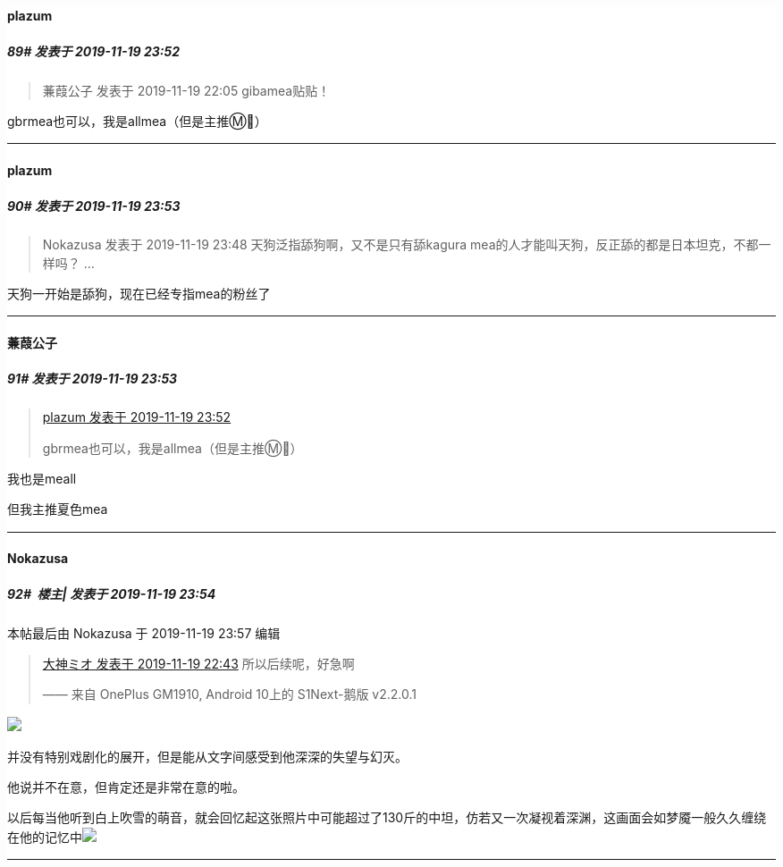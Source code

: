 ####  plazum  
##### 89#       发表于 2019-11-19 23:52


<blockquote>蒹葭公子 发表于 2019-11-19 22:05
gibamea贴贴！</blockquote>
gbrmea也可以，我是allmea（但是主推Ⓜ️🍥）


-----

####  plazum  
##### 90#       发表于 2019-11-19 23:53


<blockquote>Nokazusa 发表于 2019-11-19 23:48
天狗泛指舔狗啊，又不是只有舔kagura mea的人才能叫天狗，反正舔的都是日本坦克，不都一样吗？ ...</blockquote>
天狗一开始是舔狗，现在已经专指mea的粉丝了


-----

####  蒹葭公子  
##### 91#       发表于 2019-11-19 23:53


<blockquote><a href="httphttps://bbs.saraba1st.com/2b/forum.php?mod=redirect&amp;goto=findpost&amp;pid=45564540&amp;ptid=1866654" target="_blank">plazum 发表于 2019-11-19 23:52</a>

gbrmea也可以，我是allmea（但是主推Ⓜ️🍥）</blockquote>
我也是meall

但我主推夏色mea


-----

####  Nokazusa  
##### 92#         楼主| 发表于 2019-11-19 23:54


 本帖最后由 Nokazusa 于 2019-11-19 23:57 编辑 
<blockquote><a href="httphttps://bbs.saraba1st.com/2b/forum.php?mod=redirect&amp;goto=findpost&amp;pid=45563983&amp;ptid=1866654" target="_blank">大神ミオ 发表于 2019-11-19 22:43</a>
所以后续呢，好急啊

—— 来自 OnePlus GM1910, Android 10上的 S1Next-鹅版 v2.2.0.1</blockquote>
<img src="https://i.loli.net/2019/11/19/aoHk3zU8KQr2fSn.jpg" referrerpolicy="no-referrer">

并没有特别戏剧化的展开，但是能从文字间感受到他深深的失望与幻灭。

他说并不在意，但肯定还是非常在意的啦。

以后每当他听到白上吹雪的萌音，就会回忆起这张照片中可能超过了130斤的中坦，仿若又一次凝视着深渊，这画面会如梦魇一般久久缠绕在他的记忆中<img src="https://static.saraba1st.com/image/smiley/face2017/067.png" referrerpolicy="no-referrer">


-----
